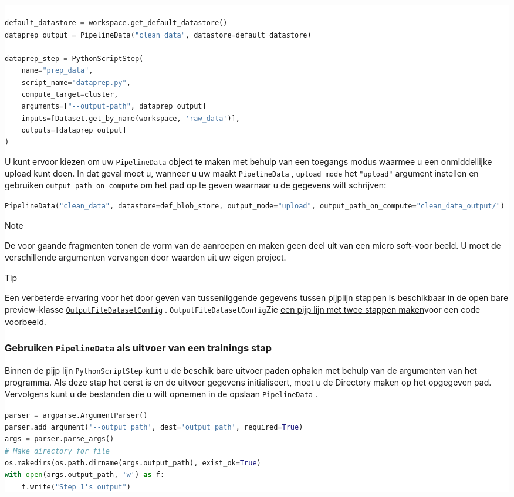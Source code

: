 ```python

default_datastore = workspace.get_default_datastore()
dataprep_output = PipelineData("clean_data", datastore=default_datastore)

dataprep_step = PythonScriptStep(
    name="prep_data",
    script_name="dataprep.py",
    compute_target=cluster,
    arguments=["--output-path", dataprep_output]
    inputs=[Dataset.get_by_name(workspace, 'raw_data')],
    outputs=[dataprep_output]
)

```

U kunt ervoor kiezen om uw `PipelineData` object te maken met behulp van een toegangs modus waarmee u een onmiddellijke upload kunt doen. In dat geval moet u, wanneer u uw maakt `PipelineData` , `upload_mode` het `"upload"` argument instellen en gebruiken `output_path_on_compute` om het pad op te geven waarnaar u de gegevens wilt schrijven:

```python
PipelineData("clean_data", datastore=def_blob_store, output_mode="upload", output_path_on_compute="clean_data_output/")
```

> [!NOTE]
> De voor gaande fragmenten tonen de vorm van de aanroepen en maken geen deel uit van een micro soft-voor beeld. U moet de verschillende argumenten vervangen door waarden uit uw eigen project.

> [!TIP]
> Een verbeterde ervaring voor het door geven van tussenliggende gegevens tussen pijplijn stappen is beschikbaar in de open bare preview-klasse [`OutputFileDatasetConfig`](/python/api/azureml-core/azureml.data.outputfiledatasetconfig?preserve-view=true&view=azure-ml-py) . `OutputFileDatasetConfig`Zie [een pijp lijn met twee stappen maken](https://github.com/Azure/MachineLearningNotebooks/blob/master/how-to-use-azureml/work-with-data/datasets-tutorial/pipeline-with-datasets/pipeline-for-image-classification.ipynb)voor een code voorbeeld.


### <a name="use-pipelinedata-as-outputs-of-a-training-step"></a>Gebruiken `PipelineData` als uitvoer van een trainings stap
Binnen de pijp lijn `PythonScriptStep` kunt u de beschik bare uitvoer paden ophalen met behulp van de argumenten van het programma. Als deze stap het eerst is en de uitvoer gegevens initialiseert, moet u de Directory maken op het opgegeven pad. Vervolgens kunt u de bestanden die u wilt opnemen in de opslaan `PipelineData` .

```python
parser = argparse.ArgumentParser()
parser.add_argument('--output_path', dest='output_path', required=True)
args = parser.parse_args()
# Make directory for file
os.makedirs(os.path.dirname(args.output_path), exist_ok=True)
with open(args.output_path, 'w') as f:
    f.write("Step 1's output")
```
